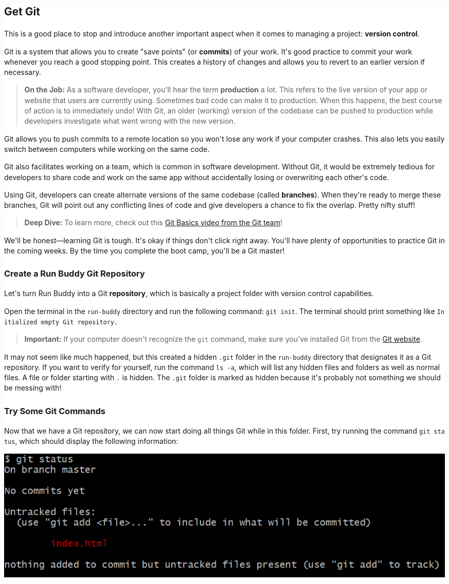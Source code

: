 ## Get Git

This is a good place to stop and introduce another important aspect when it comes to managing a project: **version control**. 

Git is a system that allows you to create "save points" (or **commits**) of your work. It's good practice to commit your work whenever you reach a good stopping point. This creates a history of changes and allows you to revert to an earlier version if necessary.

> **On the Job:** As a software developer, you'll hear the term **production** a lot. This refers to the live version of your app or website that users are currently using. Sometimes bad code can make it to production. When this happens, the best course of action is to immediately undo! With Git, an older (working) version of the codebase can be pushed to production while developers investigate what went wrong with the new version.

Git allows you to push commits to a remote location so you won't lose any work if your computer crashes. This also lets you easily switch between computers while working on the same code. 

Git also facilitates working on a team, which is common in software development. Without Git, it would be extremely tedious for developers to share code and work on the same app without accidentally losing or overwriting each other's code. 

Using Git, developers can create alternate versions of the same codebase (called **branches**). When they're ready to merge these branches, Git will point out any conflicting lines of code and give developers a chance to fix the overlap. Pretty nifty stuff!

> **Deep Dive:** To learn more, check out this [Git Basics video from the Git team](https://git-scm.com/video/what-is-git)!

We'll be honest&mdash;learning Git is tough. It's okay if things don't click right away. You'll have plenty of opportunities to practice Git in the coming weeks. By the time you complete the boot camp, you'll be a Git master!

### Create a Run Buddy Git Repository

Let's turn Run Buddy into a Git **repository**, which is basically a project folder with version control capabilities. 

Open the terminal in the `run-buddy` directory and run the following command: `git init`. The terminal should print something like `Initialized empty Git repository.`

> **Important:** If your computer doesn't recognize the `git` command, make sure you've installed Git from the [Git website](https://git-scm.com/downloads).

It may not seem like much happened, but this created a hidden `.git` folder in the `run-buddy` directory that designates it as a Git repository. If you want to verify for yourself, run the command `ls -a`, which will list any hidden files and folders as well as normal files. A file or folder starting with `.` is hidden. The `.git` folder is marked as hidden because it's probably not something we should be messing with!

### Try Some Git Commands

Now that we have a Git repository, we can now start doing all things Git while in this folder. First, try running the command `git status`, which should display the following information:

![The terminal highlights index.html as an untracked file](./assets/step-1/400-git-status.png)